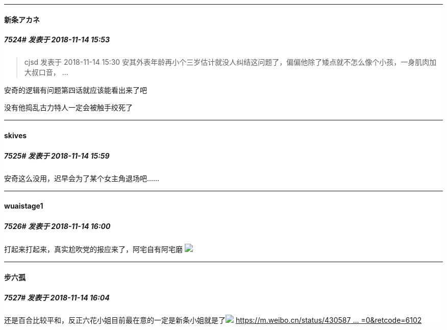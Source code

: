 



*****

####  新条アカネ  
##### 7524#       发表于 2018-11-14 15:53



<blockquote>cjsd 发表于 2018-11-14 15:30
安其外表年龄再小个三岁估计就没人纠结这问题了，偏偏他除了矮点就不怎么像个小孩，一身肌肉加大叔口音， ...</blockquote>
安奇的逻辑有问题第四话就应该能看出来了吧


没有他捣乱古力特人一定会被触手绞死了







*****

####  skives  
##### 7525#       发表于 2018-11-14 15:59




安奇这么没用，迟早会为了某个女主角退场吧……







*****

####  wuaistage1  
##### 7526#       发表于 2018-11-14 16:00




打起来打起来，真实尬吹党的报应来了，阿宅自有阿宅磨 <img src="https://static.saraba1st.com/image/smiley/face2017/065.png" referrerpolicy="no-referrer">







*****

####  步六孤  
##### 7527#       发表于 2018-11-14 16:04




还是百合比较平和，反正六花小姐目前最在意的一定是新条小姐就是了<img src="https://static.saraba1st.com/image/smiley/face2017/037.png" referrerpolicy="no-referrer">
[https://m.weibo.cn/status/430587 ... =0&amp;retcode=6102](https://m.weibo.cn/status/4305879815411744?display=0&amp;retcode=6102)
